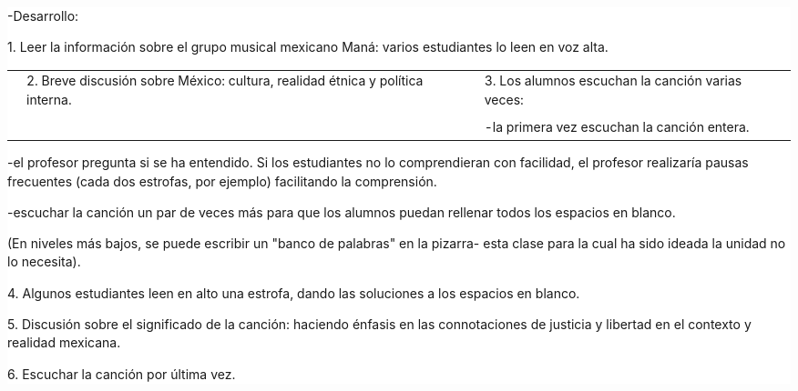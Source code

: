  <span class="indent">
  </span>
  <span class="indent">
  </span>
  <span class="indent">
  </span>
 </p>
 <p>
  -Desarrollo:
 </p>
<p>
  1. Leer la información sobre el grupo musical mexicano Maná: varios estudiantes lo leen en voz alta.
 </p>
<table border="0">
  <tr>
   <td>
   </td>
   <td>
    2. Breve discusión sobre México: cultura, realidad étnica y política interna.
   </td>
   <td>
    3. Los alumnos escuchan la canción varias veces:
   </td>
  </tr>
  <tr>
   <td>
   </td>
   <td>
   </td>
   <td>
   </td>
  </tr>
  <tr>
   <td>
   </td>
   <td>
   </td>
   <td>
    -la primera vez escuchan la canción entera.
   </td>
  </tr>
 </table>
 -el profesor pregunta si se ha entendido. Si los estudiantes no lo comprendieran con facilidad, el profesor realizaría pausas frecuentes (cada dos estrofas, por ejemplo) facilitando la comprensión.
 <p>
  -escuchar la canción un par de veces más para que los alumnos puedan rellenar todos los espacios en blanco.
 </p>
<p>
  (En niveles más bajos, se puede escribir un "banco de palabras" en la pizarra- esta clase para la cual ha sido ideada la unidad no lo necesita).
 </p>
<p>
  4. Algunos estudiantes leen en alto una estrofa, dando las soluciones a los espacios en blanco.
 </p>
 <p>
  5. Discusión sobre el significado de la canción: haciendo énfasis en las connotaciones de justicia y libertad en el contexto y realidad mexicana.
 </p>
 <p>
  <span class="indent">
  </span>
  6. Escuchar la canción por última vez.